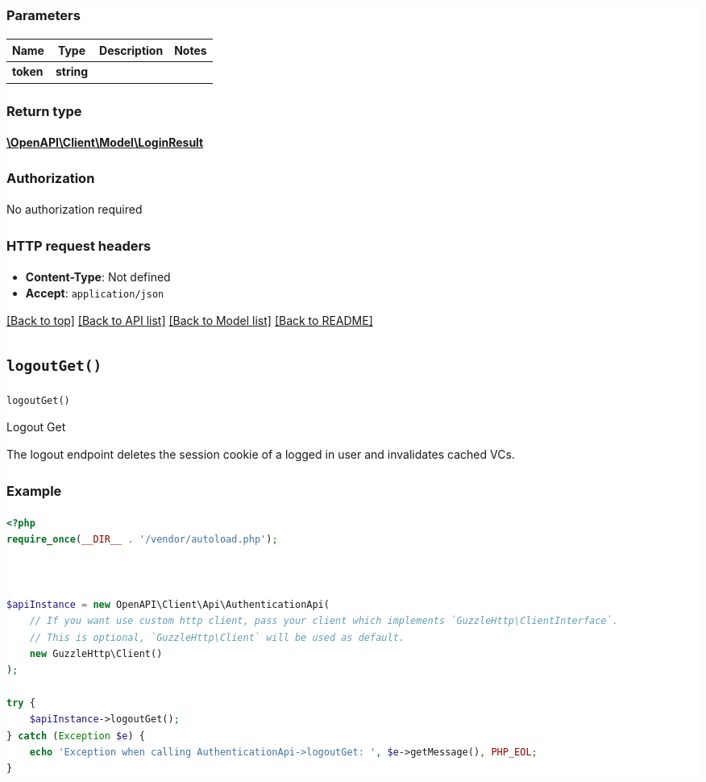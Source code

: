 ### Parameters

| Name | Type | Description  | Notes |
| ------------- | ------------- | ------------- | ------------- |
| **token** | **string**|  | |

### Return type

[**\OpenAPI\Client\Model\LoginResult**](../Model/LoginResult.md)

### Authorization

No authorization required

### HTTP request headers

- **Content-Type**: Not defined
- **Accept**: `application/json`

[[Back to top]](#) [[Back to API list]](../../README.md#endpoints)
[[Back to Model list]](../../README.md#models)
[[Back to README]](../../README.md)

## `logoutGet()`

```php
logoutGet()
```

Logout Get

The logout endpoint deletes the session cookie of a logged in user and invalidates cached VCs.

### Example

```php
<?php
require_once(__DIR__ . '/vendor/autoload.php');



$apiInstance = new OpenAPI\Client\Api\AuthenticationApi(
    // If you want use custom http client, pass your client which implements `GuzzleHttp\ClientInterface`.
    // This is optional, `GuzzleHttp\Client` will be used as default.
    new GuzzleHttp\Client()
);

try {
    $apiInstance->logoutGet();
} catch (Exception $e) {
    echo 'Exception when calling AuthenticationApi->logoutGet: ', $e->getMessage(), PHP_EOL;
}
```
